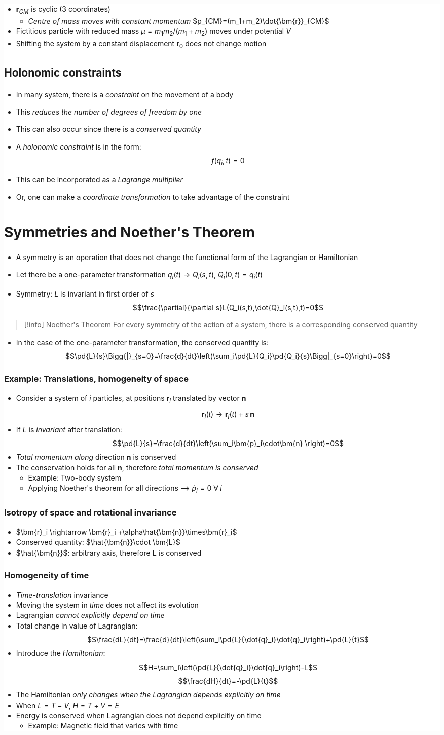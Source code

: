 - $\bm{r}_{CM}$ is cyclic (3 coordinates)
	- _Centre of mass moves with constant momentum_ $p_{CM}=(m_1+m_2)\dot{\bm{r}}_{CM}$
- Fictitious particle with reduced mass $\mu=m_1m_2/(m_1+m_2)$ moves under potential $V$
- Shifting the system by a constant displacement $\bm{r}_0$ does not change motion

## Holonomic constraints
- In many system, there is a _constraint_ on the movement of a body
- This _reduces the number of degrees of freedom by one_

- This can also occur since there is a _conserved quantity_

- A _holonomic constraint_ is in the form:
$$f(q_i,t)=0$$
- This can be incorporated as a _Lagrange multiplier_
- Or, one can make a _coordinate transformation_ to take advantage of the constraint
# Symmetries and Noether's Theorem
- A symmetry is an operation that does not change the functional form of the Lagrangian or Hamiltonian

- Let there be a one-parameter transformation $q_i(t) \rightarrow Q_i(s,t)$, $Q_i(0,t)=q_i(t)$
- Symmetry: $L$ is invariant in first order of $s$
$$\frac{\partial}{\partial s}L(Q_i(s,t),\dot{Q}_i(s,t),t)=0$$
>[!info] Noether's Theorem
>For every symmetry of the action of a system, there is a corresponding conserved quantity

- In the case of the one-parameter transformation, the conserved quantity is:
$$\pd{L}{s}\Bigg{|}_{s=0}=\frac{d}{dt}\left(\sum_i\pd{L}{Q_i}\pd{Q_i}{s}\Bigg|_{s=0}\right)=0$$
### Example: Translations, homogeneity of space
- Consider a system of $i$ particles, at positions $\bm{r}_i$ translated by vector $\bm{n}$
$$\bm{r}_i(t) \rightarrow \bm{r}_i(t)+s \,\bm{n}$$
- If $L$ is _invariant_ after translation:
$$\pd{L}{s}=\frac{d}{dt}\left(\sum_i\bm{p}_i\cdot\bm{n} \right)=0$$
- _Total momentum along_ direction $\bm{n}$ is conserved
- The conservation holds for all $\bm{n}$, therefore _total momentum is conserved_
	- Example: Two-body system
	- Applying Noether's theorem for all directions --> $\dot{p}_i=0$  $\forall\; i$
### Isotropy of space and rotational invariance
- $\bm{r}_i \rightarrow \bm{r}_i +\alpha\hat{\bm{n}}\times\bm{r}_i$
- Conserved quantity: $\hat{\bm{n}}\cdot \bm{L}$
- $\hat{\bm{n}}$: arbitrary axis, therefore $\bm{L}$ is conserved
### Homogeneity of time
- _Time-translation_ invariance
- Moving the system in _time_ does not affect its evolution
- Lagrangian _cannot explicitly depend on time_
- Total change in value of Lagrangian:
$$\frac{dL}{dt}=\frac{d}{dt}\left(\sum_i\pd{L}{\dot{q}_i}\dot{q}_i\right)+\pd{L}{t}$$
- Introduce the _Hamiltonian_:
$$H=\sum_i\left(\pd{L}{\dot{q}_i}\dot{q}_i\right)-L$$
$$\frac{dH}{dt}=-\pd{L}{t}$$
- The Hamiltonian _only changes when the Lagrangian depends explicitly on time_
- When $L=T-V$, $H=T+V=E$
- Energy is conserved when Lagrangian does not depend explicitly on time
	- Example: Magnetic field that varies with time
